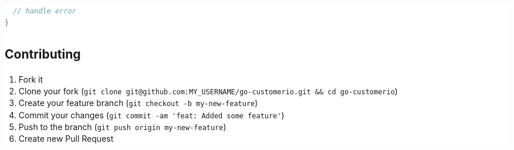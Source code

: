 ```go
  // handle error
}
```

## Contributing

1. Fork it
2. Clone your fork (`git clone git@github.com:MY_USERNAME/go-customerio.git && cd go-customerio`)
3. Create your feature branch (`git checkout -b my-new-feature`)
4. Commit your changes (`git commit -am 'feat: Added some feature'`)
5. Push to the branch (`git push origin my-new-feature`)
6. Create new Pull Request
